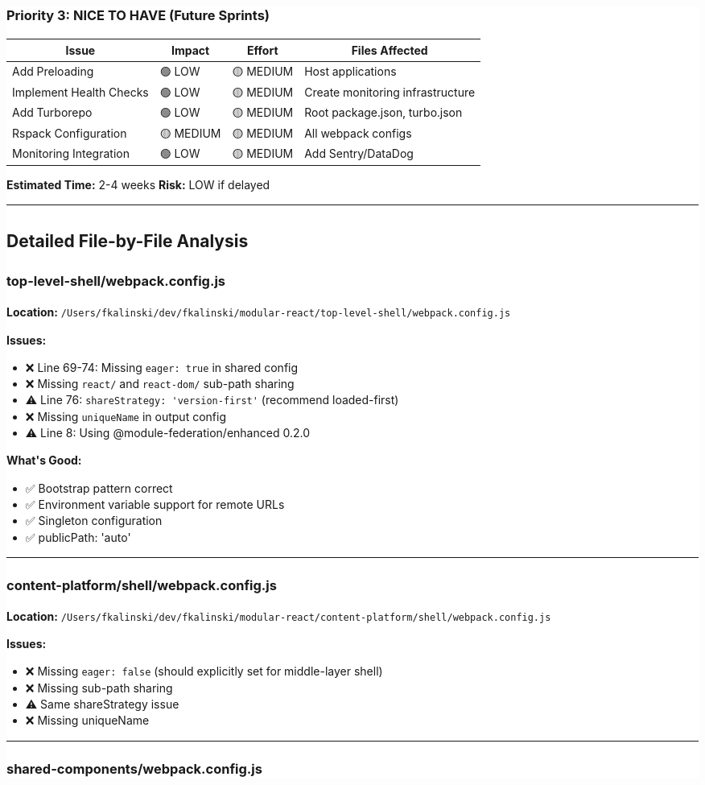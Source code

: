 
### Priority 3: NICE TO HAVE (Future Sprints)

| Issue | Impact | Effort | Files Affected |
|-------|--------|--------|----------------|
| Add Preloading | 🟢 LOW | 🟡 MEDIUM | Host applications |
| Implement Health Checks | 🟢 LOW | 🟡 MEDIUM | Create monitoring infrastructure |
| Add Turborepo | 🟢 LOW | 🟡 MEDIUM | Root package.json, turbo.json |
| Rspack Configuration | 🟡 MEDIUM | 🟡 MEDIUM | All webpack configs |
| Monitoring Integration | 🟢 LOW | 🟡 MEDIUM | Add Sentry/DataDog |

**Estimated Time:** 2-4 weeks
**Risk:** LOW if delayed

---

## Detailed File-by-File Analysis

### top-level-shell/webpack.config.js

**Location:** `/Users/fkalinski/dev/fkalinski/modular-react/top-level-shell/webpack.config.js`

**Issues:**
- ❌ Line 69-74: Missing `eager: true` in shared config
- ❌ Missing `react/` and `react-dom/` sub-path sharing
- ⚠️ Line 76: `shareStrategy: 'version-first'` (recommend loaded-first)
- ❌ Missing `uniqueName` in output config
- ⚠️ Line 8: Using @module-federation/enhanced 0.2.0

**What's Good:**
- ✅ Bootstrap pattern correct
- ✅ Environment variable support for remote URLs
- ✅ Singleton configuration
- ✅ publicPath: 'auto'

---

### content-platform/shell/webpack.config.js

**Location:** `/Users/fkalinski/dev/fkalinski/modular-react/content-platform/shell/webpack.config.js`

**Issues:**
- ❌ Missing `eager: false` (should explicitly set for middle-layer shell)
- ❌ Missing sub-path sharing
- ⚠️ Same shareStrategy issue
- ❌ Missing uniqueName

---

### shared-components/webpack.config.js
